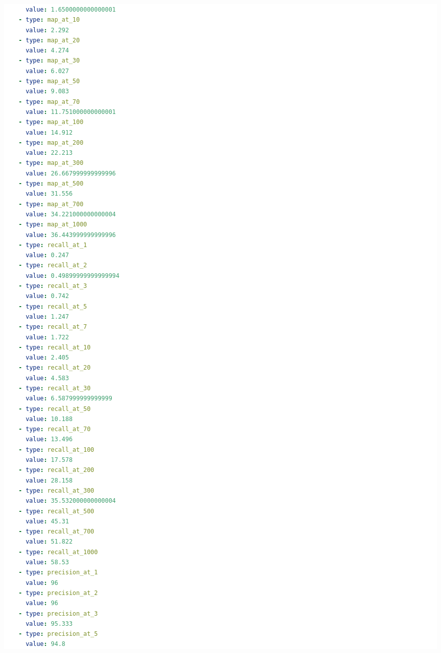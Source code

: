 ```yaml
      value: 1.6500000000000001
    - type: map_at_10
      value: 2.292
    - type: map_at_20
      value: 4.274
    - type: map_at_30
      value: 6.027
    - type: map_at_50
      value: 9.083
    - type: map_at_70
      value: 11.751000000000001
    - type: map_at_100
      value: 14.912
    - type: map_at_200
      value: 22.213
    - type: map_at_300
      value: 26.667999999999996
    - type: map_at_500
      value: 31.556
    - type: map_at_700
      value: 34.221000000000004
    - type: map_at_1000
      value: 36.443999999999996
    - type: recall_at_1
      value: 0.247
    - type: recall_at_2
      value: 0.49899999999999994
    - type: recall_at_3
      value: 0.742
    - type: recall_at_5
      value: 1.247
    - type: recall_at_7
      value: 1.722
    - type: recall_at_10
      value: 2.405
    - type: recall_at_20
      value: 4.583
    - type: recall_at_30
      value: 6.587999999999999
    - type: recall_at_50
      value: 10.188
    - type: recall_at_70
      value: 13.496
    - type: recall_at_100
      value: 17.578
    - type: recall_at_200
      value: 28.158
    - type: recall_at_300
      value: 35.532000000000004
    - type: recall_at_500
      value: 45.31
    - type: recall_at_700
      value: 51.822
    - type: recall_at_1000
      value: 58.53
    - type: precision_at_1
      value: 96
    - type: precision_at_2
      value: 96
    - type: precision_at_3
      value: 95.333
    - type: precision_at_5
      value: 94.8
```